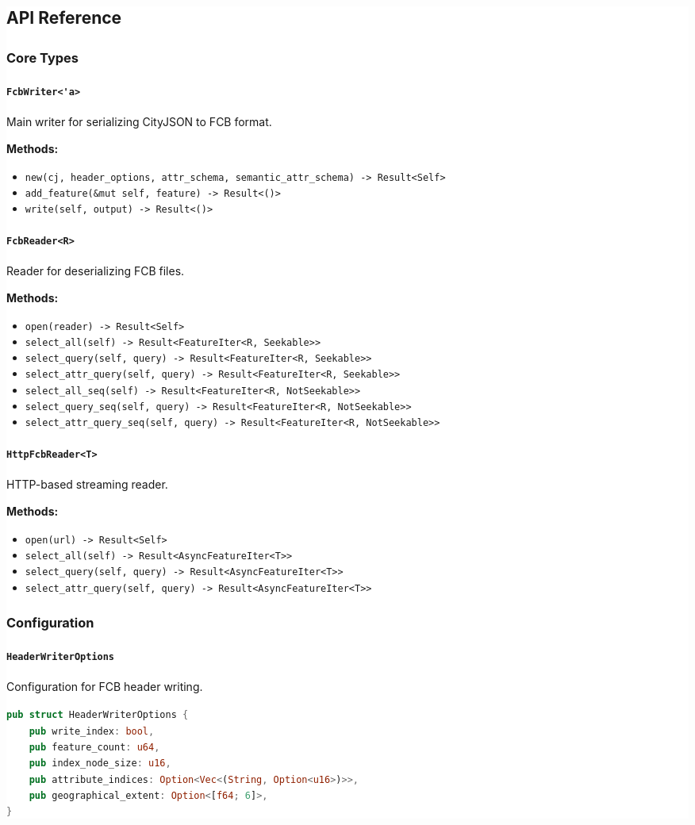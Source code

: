 ## API Reference

### Core Types

#### `FcbWriter<'a>`

Main writer for serializing CityJSON to FCB format.

**Methods:**

- `new(cj, header_options, attr_schema, semantic_attr_schema) -> Result<Self>`
- `add_feature(&mut self, feature) -> Result<()>`
- `write(self, output) -> Result<()>`

#### `FcbReader<R>`

Reader for deserializing FCB files.

**Methods:**

- `open(reader) -> Result<Self>`
- `select_all(self) -> Result<FeatureIter<R, Seekable>>`
- `select_query(self, query) -> Result<FeatureIter<R, Seekable>>`
- `select_attr_query(self, query) -> Result<FeatureIter<R, Seekable>>`
- `select_all_seq(self) -> Result<FeatureIter<R, NotSeekable>>`
- `select_query_seq(self, query) -> Result<FeatureIter<R, NotSeekable>>`
- `select_attr_query_seq(self, query) -> Result<FeatureIter<R, NotSeekable>>`

#### `HttpFcbReader<T>`

HTTP-based streaming reader.

**Methods:**

- `open(url) -> Result<Self>`
- `select_all(self) -> Result<AsyncFeatureIter<T>>`
- `select_query(self, query) -> Result<AsyncFeatureIter<T>>`
- `select_attr_query(self, query) -> Result<AsyncFeatureIter<T>>`

### Configuration

#### `HeaderWriterOptions`

Configuration for FCB header writing.

```rust
pub struct HeaderWriterOptions {
    pub write_index: bool,
    pub feature_count: u64,
    pub index_node_size: u16,
    pub attribute_indices: Option<Vec<(String, Option<u16>)>>,
    pub geographical_extent: Option<[f64; 6]>,
}
```
